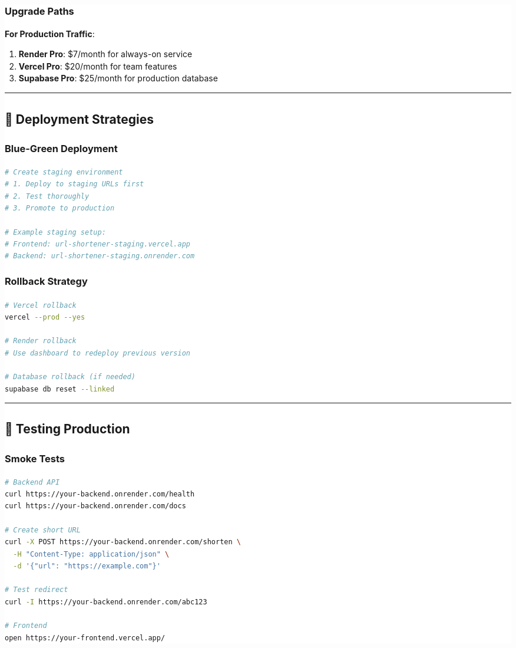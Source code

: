 ### Upgrade Paths

**For Production Traffic**:

1. **Render Pro**: $7/month for always-on service
2. **Vercel Pro**: $20/month for team features
3. **Supabase Pro**: $25/month for production database

---

## 🔄 Deployment Strategies

### Blue-Green Deployment

```bash
# Create staging environment
# 1. Deploy to staging URLs first
# 2. Test thoroughly
# 3. Promote to production

# Example staging setup:
# Frontend: url-shortener-staging.vercel.app
# Backend: url-shortener-staging.onrender.com
```

### Rollback Strategy

```bash
# Vercel rollback
vercel --prod --yes

# Render rollback
# Use dashboard to redeploy previous version

# Database rollback (if needed)
supabase db reset --linked
```

---

## 🧪 Testing Production

### Smoke Tests

```bash
# Backend API
curl https://your-backend.onrender.com/health
curl https://your-backend.onrender.com/docs

# Create short URL
curl -X POST https://your-backend.onrender.com/shorten \
  -H "Content-Type: application/json" \
  -d '{"url": "https://example.com"}'

# Test redirect
curl -I https://your-backend.onrender.com/abc123

# Frontend
open https://your-frontend.vercel.app/
```

